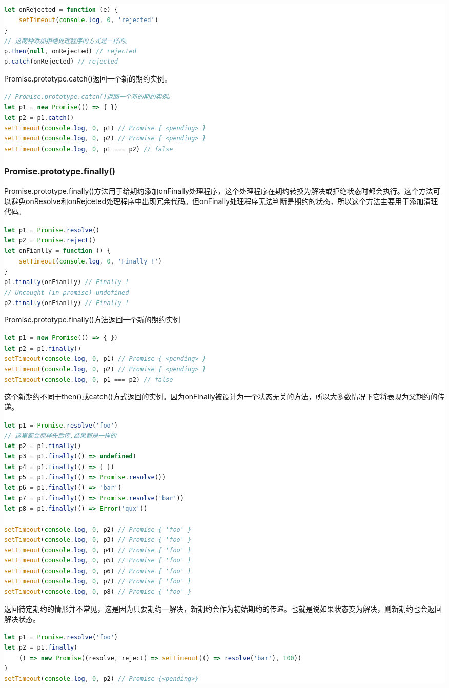 ``` js
let onRejected = function (e) {
	setTimeout(console.log, 0, 'rejected')
}
// 这两种添加拒绝处理程序的方式是一样的。
p.then(null, onRejected) // rejected
p.catch(onRejected) // rejected
```
Promise.prototype.catch()返回一个新的期约实例。
``` js
// Promise.prototype.catch()返回一个新的期约实例。
let p1 = new Promise(() => { })
let p2 = p1.catch()
setTimeout(console.log, 0, p1) // Promise { <pending> }
setTimeout(console.log, 0, p2) // Promise { <pending> }
setTimeout(console.log, 0, p1 === p2) // false
```
### Promise.prototype.finally()
Promise.prototype.finally()方法用于给期约添加onFinally处理程序，这个处理程序在期约转换为解决或拒绝状态时都会执行。这个方法可以避免onResolve和onRejceted处理程序中出现冗余代码。但onFinally处理程序无法判断是期约的状态，所以这个方法主要用于添加清理代码。
``` js
let p1 = Promise.resolve()
let p2 = Promise.reject()
let onFianlly = function () {
	setTimeout(console.log, 0, 'Finally !')
}
p1.finally(onFianlly) // Finally !
// Uncaught (in promise) undefined
p2.finally(onFianlly) // Finally !
```
Promise.prototype.finally()方法返回一个新的期约实例
``` js
let p1 = new Promise(() => { })
let p2 = p1.finally()
setTimeout(console.log, 0, p1) // Promise { <pending> }
setTimeout(console.log, 0, p2) // Promise { <pending> }
setTimeout(console.log, 0, p1 === p2) // false
```
这个新期约不同于then()或catch()方式返回的实例。因为onFinally被设计为一个状态无关的方法，所以大多数情况下它将表现为父期约的传递。
``` js
let p1 = Promise.resolve('foo')
// 这里都会原样先后传,结果都是一样的
let p2 = p1.finally()
let p3 = p1.finally(() => undefined)
let p4 = p1.finally(() => { })
let p5 = p1.finally(() => Promise.resolve())
let p6 = p1.finally(() => 'bar')
let p7 = p1.finally(() => Promise.resolve('bar'))
let p8 = p1.finally(() => Error('qux'))

setTimeout(console.log, 0, p2) // Promise { 'foo' }
setTimeout(console.log, 0, p3) // Promise { 'foo' }
setTimeout(console.log, 0, p4) // Promise { 'foo' }
setTimeout(console.log, 0, p5) // Promise { 'foo' }
setTimeout(console.log, 0, p6) // Promise { 'foo' }
setTimeout(console.log, 0, p7) // Promise { 'foo' }
setTimeout(console.log, 0, p8) // Promise { 'foo' }
```
返回待定期约的情形并不常见，这是因为只要期约一解决，新期约会作为初始期约的传递。也就是说如果状态变为解决，则新期约也会返回解决状态。
``` js
let p1 = Promise.resolve('foo')
let p2 = p1.finally(
	() => new Promise((resolve, reject) => setTimeout(() => resolve('bar'), 100))
)
setTimeout(console.log, 0, p2) // Promise {<pending>}
```